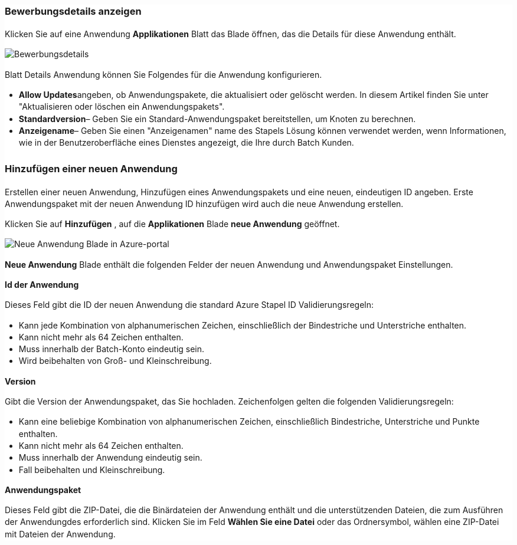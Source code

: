 ### <a name="view-application-details"></a>Bewerbungsdetails anzeigen

Klicken Sie auf eine Anwendung **Applikationen** Blatt das Blade öffnen, das die Details für diese Anwendung enthält.

![Bewerbungsdetails][4]

Blatt Details Anwendung können Sie Folgendes für die Anwendung konfigurieren.

* **Allow Updates**angeben, ob Anwendungspakete, die aktualisiert oder gelöscht werden. In diesem Artikel finden Sie unter "Aktualisieren oder löschen ein Anwendungspakets".
* **Standardversion**– Geben Sie ein Standard-Anwendungspaket bereitstellen, um Knoten zu berechnen.
* **Anzeigename**– Geben Sie einen "Anzeigenamen" name des Stapels Lösung können verwendet werden, wenn Informationen, wie in der Benutzeroberfläche eines Dienstes angezeigt, die Ihre durch Batch Kunden.

### <a name="add-a-new-application"></a>Hinzufügen einer neuen Anwendung

Erstellen einer neuen Anwendung, Hinzufügen eines Anwendungspakets und eine neuen, eindeutigen ID angeben. Erste Anwendungspaket mit der neuen Anwendung ID hinzufügen wird auch die neue Anwendung erstellen.

Klicken Sie auf **Hinzufügen** , auf die **Applikationen** Blade **neue Anwendung** geöffnet.

![Neue Anwendung Blade in Azure-portal][5]

**Neue Anwendung** Blade enthält die folgenden Felder der neuen Anwendung und Anwendungspaket Einstellungen.

**Id der Anwendung**

Dieses Feld gibt die ID der neuen Anwendung die standard Azure Stapel ID Validierungsregeln:

* Kann jede Kombination von alphanumerischen Zeichen, einschließlich der Bindestriche und Unterstriche enthalten.
* Kann nicht mehr als 64 Zeichen enthalten.
* Muss innerhalb der Batch-Konto eindeutig sein.
* Wird beibehalten von Groß- und Kleinschreibung.

**Version**

Gibt die Version der Anwendungspaket, das Sie hochladen. Zeichenfolgen gelten die folgenden Validierungsregeln:

* Kann eine beliebige Kombination von alphanumerischen Zeichen, einschließlich Bindestriche, Unterstriche und Punkte enthalten.
* Kann nicht mehr als 64 Zeichen enthalten.
* Muss innerhalb der Anwendung eindeutig sein.
* Fall beibehalten und Kleinschreibung.

**Anwendungspaket**

Dieses Feld gibt die ZIP-Datei, die die Binärdateien der Anwendung enthält und die unterstützenden Dateien, die zum Ausführen der Anwendungdes erforderlich sind. Klicken Sie im Feld **Wählen Sie eine Datei** oder das Ordnersymbol, wählen eine ZIP-Datei mit Dateien der Anwendung.


[api_net]: http://msdn.microsoft.com/library/azure/mt348682.aspx
[api_net_mgmt]: https://msdn.microsoft.com/library/azure/mt463120.aspx
[api_rest]: http://msdn.microsoft.com/library/azure/dn820158.aspx
[batch_mgmt_nuget]: https://www.nuget.org/packages/Microsoft.Azure.Management.Batch/
[github_samples]: https://github.com/Azure/azure-batch-samples
[storage_pricing]: https://azure.microsoft.com/pricing/details/storage/
[net_appops]: https://msdn.microsoft.com/library/azure/microsoft.azure.batch.applicationoperations.aspx
[net_appops_listappsummaries]: https://msdn.microsoft.com/library/azure/microsoft.azure.batch.applicationoperations.listapplicationsummaries.aspx
[net_cloudpool]: https://msdn.microsoft.com/library/azure/microsoft.azure.batch.cloudpool.aspx
[net_cloudpool_pkgref]: https://msdn.microsoft.com/library/azure/microsoft.azure.batch.cloudpool.applicationpackagereferences.aspx
[net_cloudtask]: https://msdn.microsoft.com/library/microsoft.azure.batch.cloudtask.aspx
[net_cloudtask_pkgref]: https://msdn.microsoft.com/library/microsoft.azure.batch.cloudtask.applicationpackagereferences.aspx
[net_nodestate]: https://msdn.microsoft.com/library/azure/microsoft.azure.batch.computenode.state.aspx
[net_pkgref]: https://msdn.microsoft.com/library/azure/microsoft.azure.batch.applicationpackagereference.aspx
[portal]: https://portal.azure.com
[rest_applications]: https://msdn.microsoft.com/library/azure/mt643945.aspx
[rest_add_pool]: https://msdn.microsoft.com/library/azure/dn820174.aspx
[rest_add_pool_with_packages]: https://msdn.microsoft.com/library/azure/dn820174.aspx#bk_apkgreference
[1]: ./media/batch-application-packages/app_pkg_01.png "Allgemeine Pakete Anwendungsdiagramm"
[2]: ./media/batch-application-packages/app_pkg_02.png "Applikationen untereinander Azure-portal"
[3]: ./media/batch-application-packages/app_pkg_03.png "Applikationen Blade in Azure-portal"
[4]: ./media/batch-application-packages/app_pkg_04.png "Anwendung Details Blade in Azure-portal"
[5]: ./media/batch-application-packages/app_pkg_05.png "Neue Anwendung Blade in Azure-portal"
[7]: ./media/batch-application-packages/app_pkg_07.png "Aktualisieren oder Löschen von Paketen Dropdown in Azure-portal"
[8]: ./media/batch-application-packages/app_pkg_08.png "Neue Anwendung Paket Blade in Azure-portal"
[9]: ./media/batch-application-packages/app_pkg_09.png "Keine verknüpften Speicher Konto-Warnung"
[10]: ./media/batch-application-packages/app_pkg_10.png "Wählen Sie Konto Blatt Speicher in Azure-portal"
[11]: ./media/batch-application-packages/app_pkg_11.png "Update-Paket Blade in Azure-portal"
[12]: ./media/batch-application-packages/app_pkg_12.png "Paket Dialogfeld zur Bestätigung in Azure-portal"